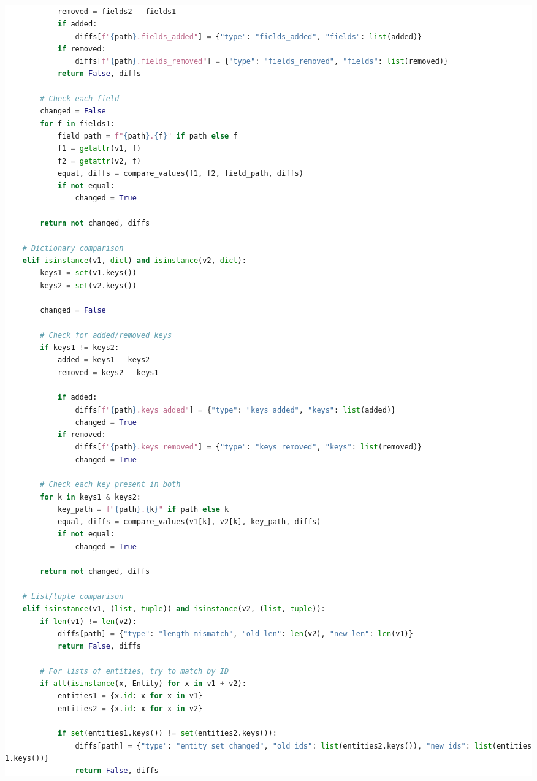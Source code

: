 ```python
            removed = fields2 - fields1
            if added:
                diffs[f"{path}.fields_added"] = {"type": "fields_added", "fields": list(added)}
            if removed:
                diffs[f"{path}.fields_removed"] = {"type": "fields_removed", "fields": list(removed)}
            return False, diffs
            
        # Check each field
        changed = False
        for f in fields1:
            field_path = f"{path}.{f}" if path else f
            f1 = getattr(v1, f)
            f2 = getattr(v2, f)
            equal, diffs = compare_values(f1, f2, field_path, diffs)
            if not equal:
                changed = True
                
        return not changed, diffs
    
    # Dictionary comparison
    elif isinstance(v1, dict) and isinstance(v2, dict):
        keys1 = set(v1.keys())
        keys2 = set(v2.keys())
        
        changed = False
        
        # Check for added/removed keys
        if keys1 != keys2:
            added = keys1 - keys2
            removed = keys2 - keys1
            
            if added:
                diffs[f"{path}.keys_added"] = {"type": "keys_added", "keys": list(added)}
                changed = True
            if removed:
                diffs[f"{path}.keys_removed"] = {"type": "keys_removed", "keys": list(removed)}
                changed = True
                
        # Check each key present in both
        for k in keys1 & keys2:
            key_path = f"{path}.{k}" if path else k
            equal, diffs = compare_values(v1[k], v2[k], key_path, diffs)
            if not equal:
                changed = True
                
        return not changed, diffs
    
    # List/tuple comparison
    elif isinstance(v1, (list, tuple)) and isinstance(v2, (list, tuple)):
        if len(v1) != len(v2):
            diffs[path] = {"type": "length_mismatch", "old_len": len(v2), "new_len": len(v1)}
            return False, diffs
            
        # For lists of entities, try to match by ID
        if all(isinstance(x, Entity) for x in v1 + v2):
            entities1 = {x.id: x for x in v1}
            entities2 = {x.id: x for x in v2}
            
            if set(entities1.keys()) != set(entities2.keys()):
                diffs[path] = {"type": "entity_set_changed", "old_ids": list(entities2.keys()), "new_ids": list(entities1.keys())}
                return False, diffs
```